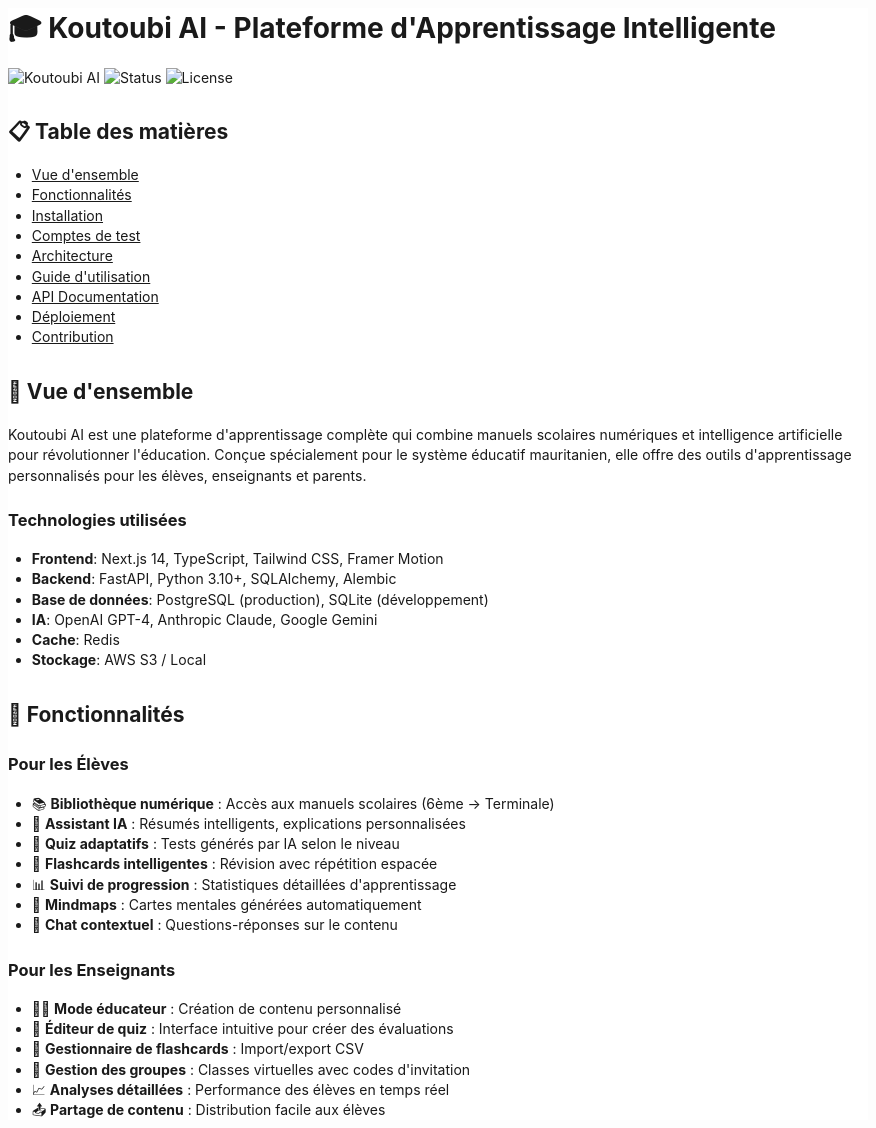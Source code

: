 # 🎓 Koutoubi AI - Plateforme d'Apprentissage Intelligente

![Koutoubi AI](https://img.shields.io/badge/Version-2.0-blue) ![Status](https://img.shields.io/badge/Status-Production_Ready-green) ![License](https://img.shields.io/badge/License-MIT-yellow)

## 📋 Table des matières

- [Vue d'ensemble](#-vue-densemble)
- [Fonctionnalités](#-fonctionnalités)
- [Installation](#-installation)
- [Comptes de test](#-comptes-de-test)
- [Architecture](#-architecture)
- [Guide d'utilisation](#-guide-dutilisation)
- [API Documentation](#-api-documentation)
- [Déploiement](#-déploiement)
- [Contribution](#-contribution)

## 🌟 Vue d'ensemble

Koutoubi AI est une plateforme d'apprentissage complète qui combine manuels scolaires numériques et intelligence artificielle pour révolutionner l'éducation. Conçue spécialement pour le système éducatif mauritanien, elle offre des outils d'apprentissage personnalisés pour les élèves, enseignants et parents.

### Technologies utilisées

- **Frontend**: Next.js 14, TypeScript, Tailwind CSS, Framer Motion
- **Backend**: FastAPI, Python 3.10+, SQLAlchemy, Alembic
- **Base de données**: PostgreSQL (production), SQLite (développement)
- **IA**: OpenAI GPT-4, Anthropic Claude, Google Gemini
- **Cache**: Redis
- **Stockage**: AWS S3 / Local

## 🚀 Fonctionnalités

### Pour les Élèves
- 📚 **Bibliothèque numérique** : Accès aux manuels scolaires (6ème → Terminale)
- 🤖 **Assistant IA** : Résumés intelligents, explications personnalisées
- 🧠 **Quiz adaptatifs** : Tests générés par IA selon le niveau
- 🎴 **Flashcards intelligentes** : Révision avec répétition espacée
- 📊 **Suivi de progression** : Statistiques détaillées d'apprentissage
- 🎯 **Mindmaps** : Cartes mentales générées automatiquement
- 💬 **Chat contextuel** : Questions-réponses sur le contenu

### Pour les Enseignants
- 👨‍🏫 **Mode éducateur** : Création de contenu personnalisé
- 📝 **Éditeur de quiz** : Interface intuitive pour créer des évaluations
- 🎴 **Gestionnaire de flashcards** : Import/export CSV
- 👥 **Gestion des groupes** : Classes virtuelles avec codes d'invitation
- 📈 **Analyses détaillées** : Performance des élèves en temps réel
- 📤 **Partage de contenu** : Distribution facile aux élèves

